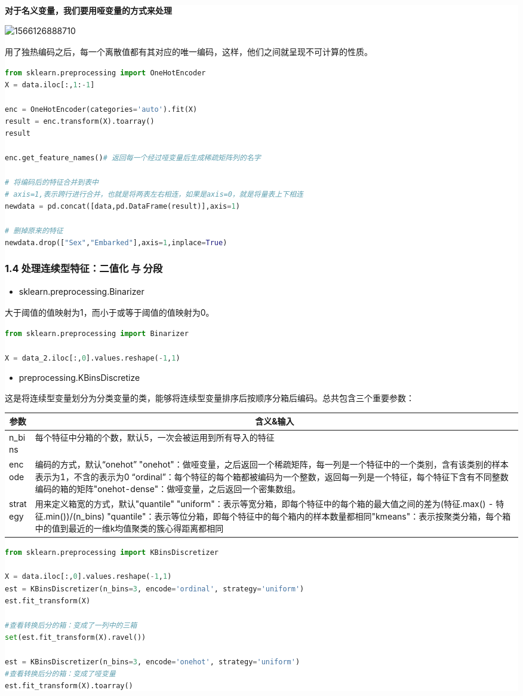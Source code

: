 **对于名义变量，我们要用哑变量的方式来处理**

![1566126888710](C:\Users\Liang\AppData\Roaming\Typora\typora-user-images\1566126888710.png)

用了独热编码之后，每一个离散值都有其对应的唯一编码，这样，他们之间就呈现不可计算的性质。

```python
from sklearn.preprocessing import OneHotEncoder
X = data.iloc[:,1:-1]
 
enc = OneHotEncoder(categories='auto').fit(X)
result = enc.transform(X).toarray()
result

enc.get_feature_names()# 返回每一个经过哑变量后生成稀疏矩阵列的名字

# 将编码后的特征合并到表中
# axis=1,表示跨行进行合并，也就是将两表左右相连，如果是axis=0，就是将量表上下相连
newdata = pd.concat([data,pd.DataFrame(result)],axis=1)

# 删掉原来的特征
newdata.drop(["Sex","Embarked"],axis=1,inplace=True)
```

### 1.4 处理连续型特征：二值化 与 分段

- sklearn.preprocessing.Binarizer

大于阈值的值映射为1，而小于或等于阈值的值映射为0。

```python
from sklearn.preprocessing import Binarizer

X = data_2.iloc[:,0].values.reshape(-1,1)
```



- preprocessing.KBinsDiscretize

这是将连续型变量划分为分类变量的类，能够将连续型变量排序后按顺序分箱后编码。总共包含三个重要参数：

| 参数     | 含义&输入                                                    |
| -------- | ------------------------------------------------------------ |
| n_bins   | 每个特征中分箱的个数，默认5，一次会被运用到所有导入的特征    |
| encode   | 编码的方式，默认“onehot” "onehot"：做哑变量，之后返回一个稀疏矩阵，每一列是一个特征中的一个类别，含有该类别的样本表示为1，不含的表示为0 “ordinal”：每个特征的每个箱都被编码为一个整数，返回每一列是一个特征，每个特征下含有不同整数编码的箱的矩阵"onehot-dense"：做哑变量，之后返回一个密集数组。 |
| strategy | 用来定义箱宽的方式，默认"quantile" "uniform"：表示等宽分箱，即每个特征中的每个箱的最大值之间的差为(特征.max() - 特征.min())/(n_bins) "quantile"：表示等位分箱，即每个特征中的每个箱内的样本数量都相同"kmeans"：表示按聚类分箱，每个箱中的值到最近的一维k均值聚类的簇心得距离都相同 |

```python
from sklearn.preprocessing import KBinsDiscretizer
 
X = data.iloc[:,0].values.reshape(-1,1) 
est = KBinsDiscretizer(n_bins=3, encode='ordinal', strategy='uniform')
est.fit_transform(X)
 
#查看转换后分的箱：变成了一列中的三箱
set(est.fit_transform(X).ravel())
 
est = KBinsDiscretizer(n_bins=3, encode='onehot', strategy='uniform')
#查看转换后分的箱：变成了哑变量
est.fit_transform(X).toarray()
```
